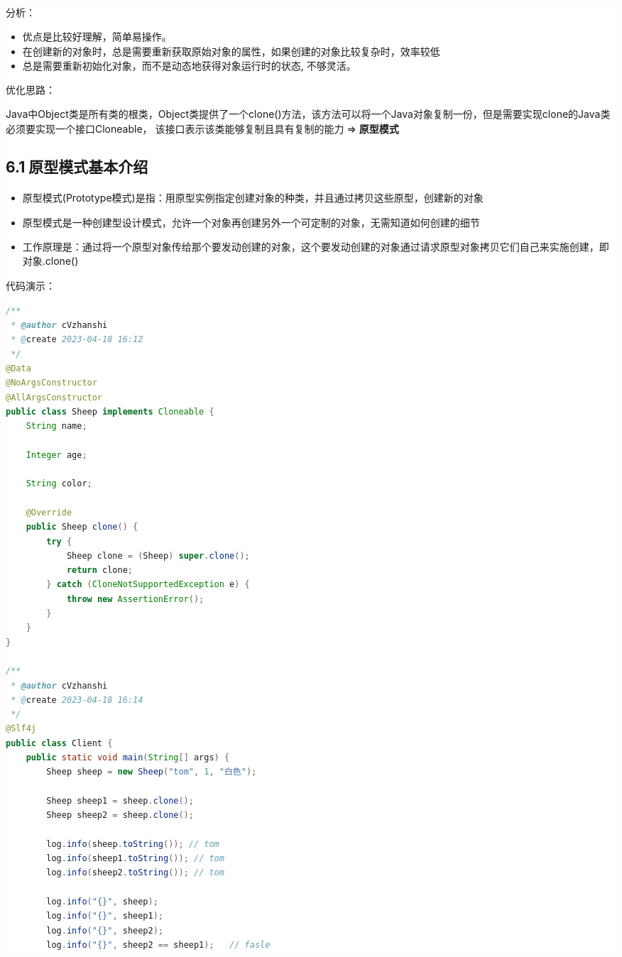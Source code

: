 分析：

- 优点是比较好理解，简单易操作。
- 在创建新的对象时，总是需要重新获取原始对象的属性，如果创建的对象比较复杂时，效率较低 
- 总是需要重新初始化对象，而不是动态地获得对象运行时的状态, 不够灵活。

优化思路：

Java中Object类是所有类的根类，Object类提供了一个clone()方法，该方法可以将一个Java对象复制一份，但是需要实现clone的Java类必须要实现一个接口Cloneable， 该接口表示该类能够复制且具有复制的能力 => **原型模式**

## 6.1 原型模式基本介绍

- 原型模式(Prototype模式)是指：用原型实例指定创建对象的种类，并且通过拷贝这些原型，创建新的对象

- 原型模式是一种创建型设计模式，允许一个对象再创建另外一个可定制的对象，无需知道如何创建的细节

- 工作原理是：通过将一个原型对象传给那个要发动创建的对象，这个要发动创建的对象通过请求原型对象拷贝它们自己来实施创建，即对象.clone()

代码演示：

```java
/**
 * @author cVzhanshi
 * @create 2023-04-18 16:12
 */
@Data
@NoArgsConstructor
@AllArgsConstructor
public class Sheep implements Cloneable {
    String name;

    Integer age;

    String color;

    @Override
    public Sheep clone() {
        try {
            Sheep clone = (Sheep) super.clone();
            return clone;
        } catch (CloneNotSupportedException e) {
            throw new AssertionError();
        }
    }
}

/**
 * @author cVzhanshi
 * @create 2023-04-18 16:14
 */
@Slf4j
public class Client {
    public static void main(String[] args) {
        Sheep sheep = new Sheep("tom", 1, "白色");

        Sheep sheep1 = sheep.clone();
        Sheep sheep2 = sheep.clone();

        log.info(sheep.toString()); // tom
        log.info(sheep1.toString()); // tom
        log.info(sheep2.toString()); // tom

        log.info("{}", sheep);
        log.info("{}", sheep1);
        log.info("{}", sheep2);
        log.info("{}", sheep2 == sheep1);   // fasle
```